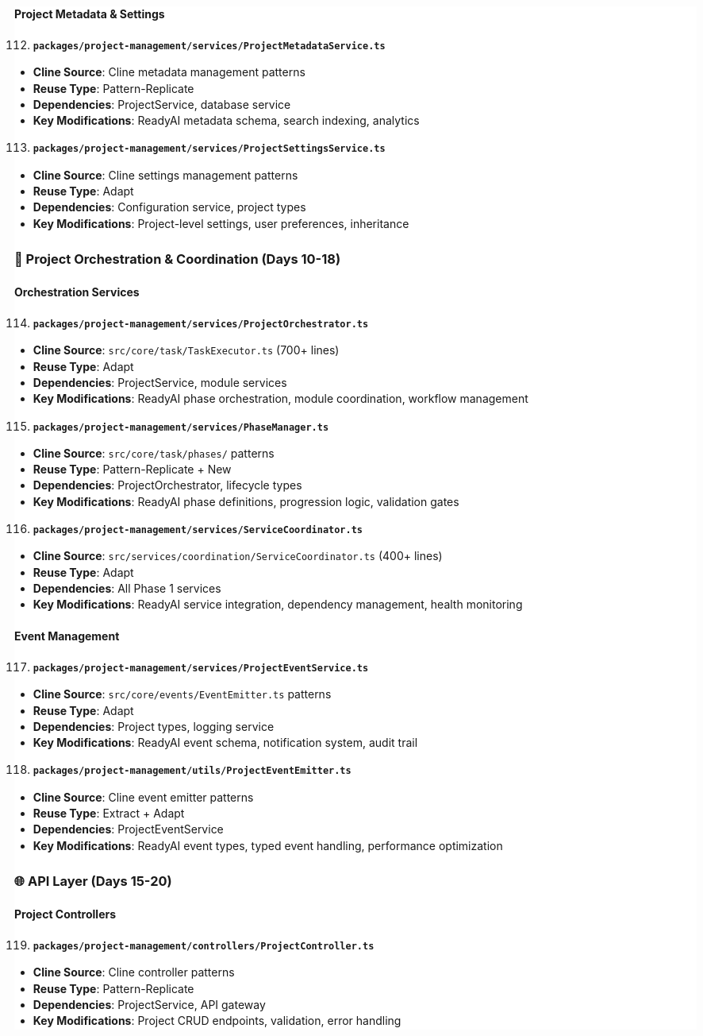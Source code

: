 #### **Project Metadata & Settings**
112. **`packages/project-management/services/ProjectMetadataService.ts`**
   - **Cline Source**: Cline metadata management patterns
   - **Reuse Type**: Pattern-Replicate
   - **Dependencies**: ProjectService, database service
   - **Key Modifications**: ReadyAI metadata schema, search indexing, analytics

113. **`packages/project-management/services/ProjectSettingsService.ts`**
   - **Cline Source**: Cline settings management patterns
   - **Reuse Type**: Adapt
   - **Dependencies**: Configuration service, project types
   - **Key Modifications**: Project-level settings, user preferences, inheritance

### **🎯 Project Orchestration & Coordination (Days 10-18)**

#### **Orchestration Services**
114. **`packages/project-management/services/ProjectOrchestrator.ts`**
   - **Cline Source**: `src/core/task/TaskExecutor.ts` (700+ lines)
   - **Reuse Type**: Adapt
   - **Dependencies**: ProjectService, module services
   - **Key Modifications**: ReadyAI phase orchestration, module coordination, workflow management

115. **`packages/project-management/services/PhaseManager.ts`**
   - **Cline Source**: `src/core/task/phases/` patterns
   - **Reuse Type**: Pattern-Replicate + New
   - **Dependencies**: ProjectOrchestrator, lifecycle types
   - **Key Modifications**: ReadyAI phase definitions, progression logic, validation gates

116. **`packages/project-management/services/ServiceCoordinator.ts`**
   - **Cline Source**: `src/services/coordination/ServiceCoordinator.ts` (400+ lines)
   - **Reuse Type**: Adapt
   - **Dependencies**: All Phase 1 services
   - **Key Modifications**: ReadyAI service integration, dependency management, health monitoring

#### **Event Management**
117. **`packages/project-management/services/ProjectEventService.ts`**
   - **Cline Source**: `src/core/events/EventEmitter.ts` patterns
   - **Reuse Type**: Adapt
   - **Dependencies**: Project types, logging service
   - **Key Modifications**: ReadyAI event schema, notification system, audit trail

118. **`packages/project-management/utils/ProjectEventEmitter.ts`**
   - **Cline Source**: Cline event emitter patterns
   - **Reuse Type**: Extract + Adapt
   - **Dependencies**: ProjectEventService
   - **Key Modifications**: ReadyAI event types, typed event handling, performance optimization

### **🌐 API Layer (Days 15-20)**

#### **Project Controllers**
119. **`packages/project-management/controllers/ProjectController.ts`**
   - **Cline Source**: Cline controller patterns
   - **Reuse Type**: Pattern-Replicate
   - **Dependencies**: ProjectService, API gateway
   - **Key Modifications**: Project CRUD endpoints, validation, error handling
